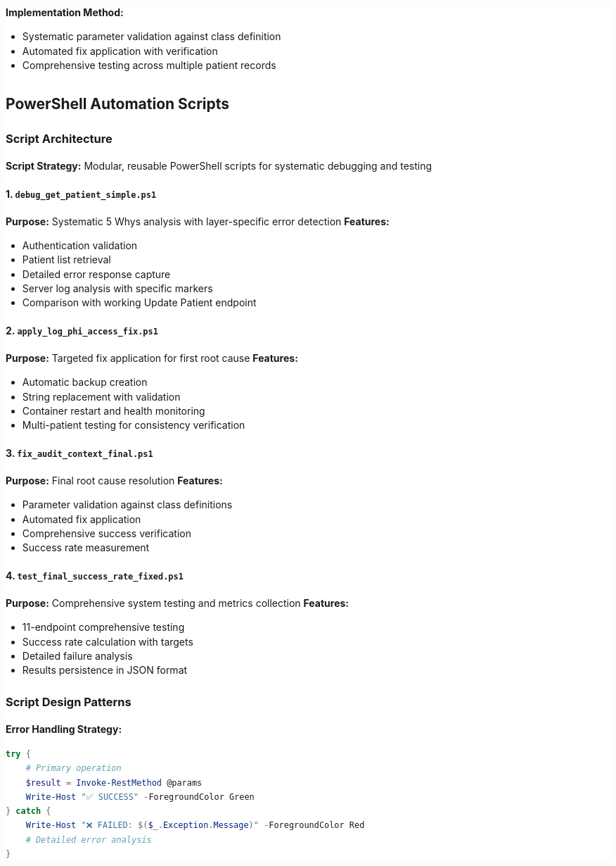 **Implementation Method:**
- Systematic parameter validation against class definition
- Automated fix application with verification
- Comprehensive testing across multiple patient records

## PowerShell Automation Scripts

### Script Architecture

**Script Strategy:** Modular, reusable PowerShell scripts for systematic debugging and testing

#### 1. `debug_get_patient_simple.ps1`
**Purpose:** Systematic 5 Whys analysis with layer-specific error detection
**Features:**
- Authentication validation
- Patient list retrieval
- Detailed error response capture
- Server log analysis with specific markers
- Comparison with working Update Patient endpoint

#### 2. `apply_log_phi_access_fix.ps1`
**Purpose:** Targeted fix application for first root cause
**Features:**
- Automatic backup creation
- String replacement with validation
- Container restart and health monitoring
- Multi-patient testing for consistency verification

#### 3. `fix_audit_context_final.ps1`
**Purpose:** Final root cause resolution
**Features:**
- Parameter validation against class definitions
- Automated fix application
- Comprehensive success verification
- Success rate measurement

#### 4. `test_final_success_rate_fixed.ps1`
**Purpose:** Comprehensive system testing and metrics collection
**Features:**
- 11-endpoint comprehensive testing
- Success rate calculation with targets
- Detailed failure analysis
- Results persistence in JSON format

### Script Design Patterns

**Error Handling Strategy:**
```powershell
try {
    # Primary operation
    $result = Invoke-RestMethod @params
    Write-Host "✅ SUCCESS" -ForegroundColor Green
} catch {
    Write-Host "❌ FAILED: $($_.Exception.Message)" -ForegroundColor Red
    # Detailed error analysis
}
```
